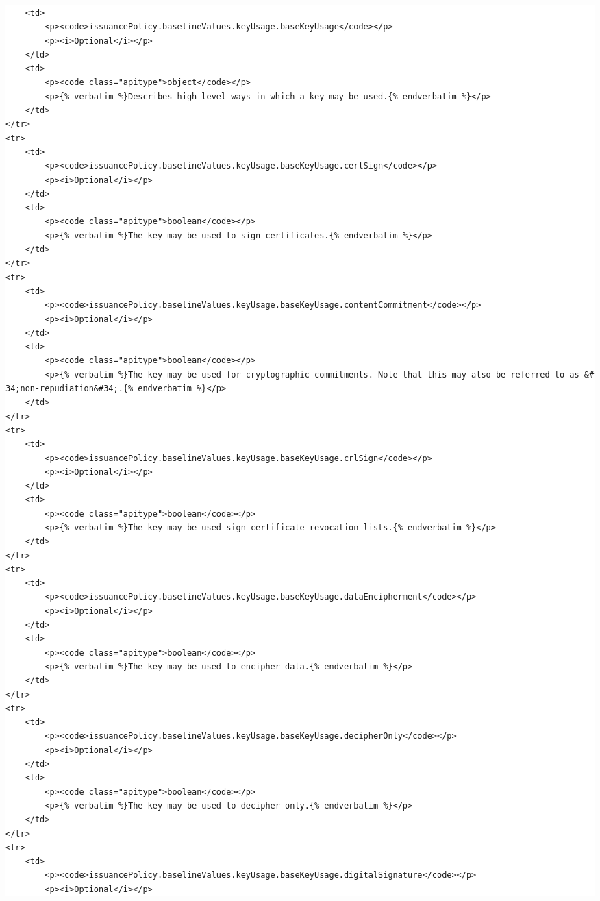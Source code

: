         <td>
            <p><code>issuancePolicy.baselineValues.keyUsage.baseKeyUsage</code></p>
            <p><i>Optional</i></p>
        </td>
        <td>
            <p><code class="apitype">object</code></p>
            <p>{% verbatim %}Describes high-level ways in which a key may be used.{% endverbatim %}</p>
        </td>
    </tr>
    <tr>
        <td>
            <p><code>issuancePolicy.baselineValues.keyUsage.baseKeyUsage.certSign</code></p>
            <p><i>Optional</i></p>
        </td>
        <td>
            <p><code class="apitype">boolean</code></p>
            <p>{% verbatim %}The key may be used to sign certificates.{% endverbatim %}</p>
        </td>
    </tr>
    <tr>
        <td>
            <p><code>issuancePolicy.baselineValues.keyUsage.baseKeyUsage.contentCommitment</code></p>
            <p><i>Optional</i></p>
        </td>
        <td>
            <p><code class="apitype">boolean</code></p>
            <p>{% verbatim %}The key may be used for cryptographic commitments. Note that this may also be referred to as &#34;non-repudiation&#34;.{% endverbatim %}</p>
        </td>
    </tr>
    <tr>
        <td>
            <p><code>issuancePolicy.baselineValues.keyUsage.baseKeyUsage.crlSign</code></p>
            <p><i>Optional</i></p>
        </td>
        <td>
            <p><code class="apitype">boolean</code></p>
            <p>{% verbatim %}The key may be used sign certificate revocation lists.{% endverbatim %}</p>
        </td>
    </tr>
    <tr>
        <td>
            <p><code>issuancePolicy.baselineValues.keyUsage.baseKeyUsage.dataEncipherment</code></p>
            <p><i>Optional</i></p>
        </td>
        <td>
            <p><code class="apitype">boolean</code></p>
            <p>{% verbatim %}The key may be used to encipher data.{% endverbatim %}</p>
        </td>
    </tr>
    <tr>
        <td>
            <p><code>issuancePolicy.baselineValues.keyUsage.baseKeyUsage.decipherOnly</code></p>
            <p><i>Optional</i></p>
        </td>
        <td>
            <p><code class="apitype">boolean</code></p>
            <p>{% verbatim %}The key may be used to decipher only.{% endverbatim %}</p>
        </td>
    </tr>
    <tr>
        <td>
            <p><code>issuancePolicy.baselineValues.keyUsage.baseKeyUsage.digitalSignature</code></p>
            <p><i>Optional</i></p>